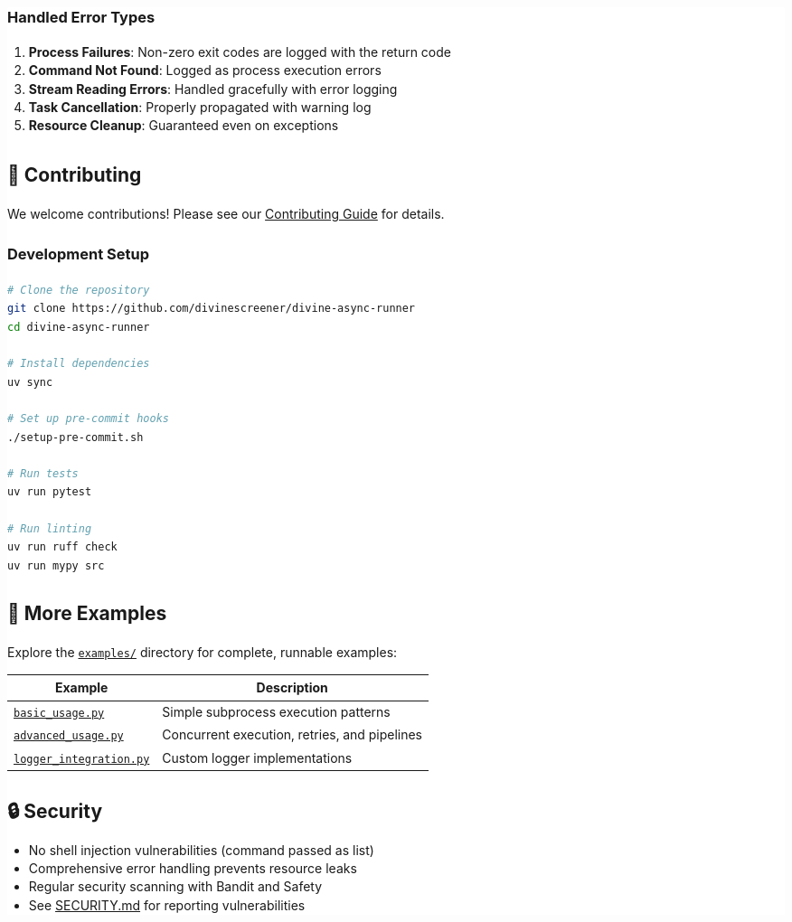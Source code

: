 ### Handled Error Types

1. **Process Failures**: Non-zero exit codes are logged with the return code
2. **Command Not Found**: Logged as process execution errors
3. **Stream Reading Errors**: Handled gracefully with error logging
4. **Task Cancellation**: Properly propagated with warning log
5. **Resource Cleanup**: Guaranteed even on exceptions

## 🤝 Contributing

We welcome contributions! Please see our [Contributing Guide](CONTRIBUTING.md) for details.

### Development Setup

```bash
# Clone the repository
git clone https://github.com/divinescreener/divine-async-runner
cd divine-async-runner

# Install dependencies
uv sync

# Set up pre-commit hooks
./setup-pre-commit.sh

# Run tests
uv run pytest

# Run linting
uv run ruff check
uv run mypy src
```

## 📂 More Examples

Explore the [`examples/`](examples/) directory for complete, runnable examples:

| Example | Description |
|---------|-------------|
| [`basic_usage.py`](examples/basic_usage.py) | Simple subprocess execution patterns |
| [`advanced_usage.py`](examples/advanced_usage.py) | Concurrent execution, retries, and pipelines |
| [`logger_integration.py`](examples/logger_integration.py) | Custom logger implementations |

## 🔒 Security

- No shell injection vulnerabilities (command passed as list)
- Comprehensive error handling prevents resource leaks
- Regular security scanning with Bandit and Safety
- See [SECURITY.md](SECURITY.md) for reporting vulnerabilities
